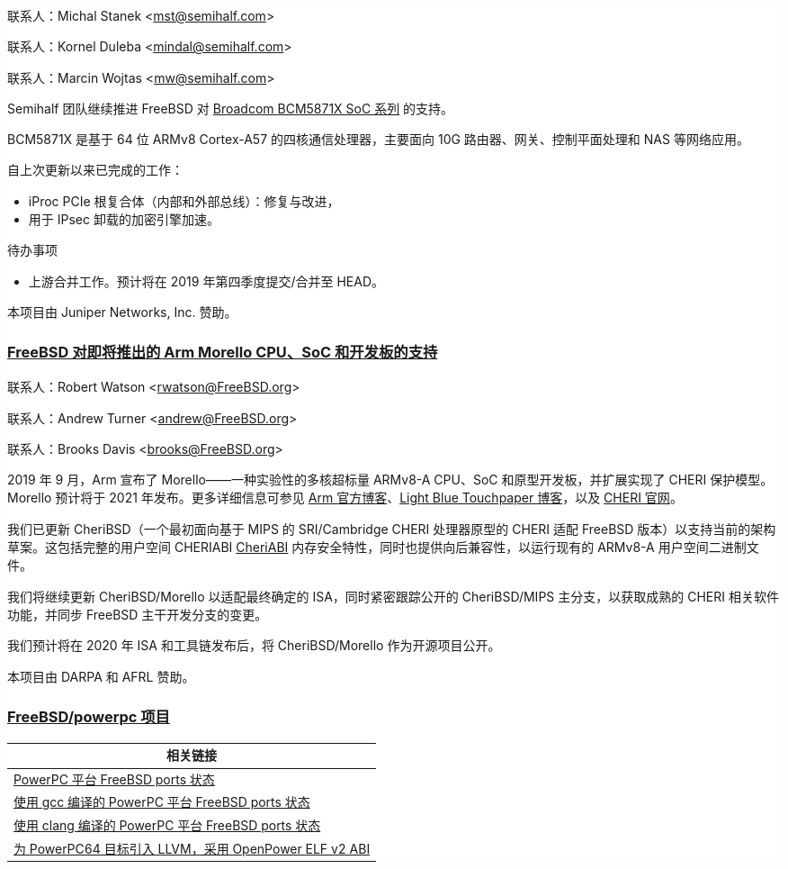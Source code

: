联系人：Michal Stanek <[mst@semihalf.com](mailto:mst@semihalf.com)>  

联系人：Kornel Duleba <[mindal@semihalf.com](mailto:mindal@semihalf.com)>  

联系人：Marcin Wojtas <[mw@semihalf.com](mailto:mw@semihalf.com)>  

Semihalf 团队继续推进 FreeBSD 对 [Broadcom BCM5871X SoC 系列](https://www.broadcom.com/products/embedded-and-networking-processors/communications/bcm58712/) 的支持。

BCM5871X 是基于 64 位 ARMv8 Cortex-A57 的四核通信处理器，主要面向 10G 路由器、网关、控制平面处理和 NAS 等网络应用。

自上次更新以来已完成的工作：

* iProc PCIe 根复合体（内部和外部总线）：修复与改进，
* 用于 IPsec 卸载的加密引擎加速。

待办事项

* 上游合并工作。预计将在 2019 年第四季度提交/合并至 HEAD。

本项目由 Juniper Networks, Inc. 赞助。

### [FreeBSD 对即将推出的 Arm Morello CPU、SoC 和开发板的支持](https://www.freebsd.org/status/report-2019-07-2019-09.html#FreeBSD-support-for-the-forthcoming-Arm-Morello-CPU,-SoC,-and-board)

联系人：Robert Watson <[rwatson@FreeBSD.org](mailto:rwatson@FreeBSD.org)>  

联系人：Andrew Turner <[andrew@FreeBSD.org](mailto:andrew@FreeBSD.org)>  

联系人：Brooks Davis <[brooks@FreeBSD.org](mailto:brooks@FreeBSD.org)>  

2019 年 9 月，Arm 宣布了 Morello——一种实验性的多核超标量 ARMv8-A CPU、SoC 和原型开发板，并扩展实现了 CHERI 保护模型。Morello 预计将于 2021 年发布。更多详细信息可参见 [Arm 官方博客](https://www.arm.com/blogs/blueprint/digital-security-by-design)、[Light Blue Touchpaper 博客](https://www.lightbluetouchpaper.org/2019/10/18/ukri-digital-security-by-design-a-190m-research-programme-around-arms-morello-an-experimental-armv8-a-cpu-soc-and-board-with-cheri-support/)，以及 [CHERI 官网](https://www.cl.cam.ac.uk/research/security/ctsrd/cheri/)。

我们已更新 CheriBSD（一个最初面向基于 MIPS 的 SRI/Cambridge CHERI 处理器原型的 CHERI 适配 FreeBSD 版本）以支持当前的架构草案。这包括完整的用户空间 CHERIABI [CheriABI](https://www.cl.cam.ac.uk/research/security/ctsrd/pdfs/201904-asplos-cheriabi.pdf) 内存安全特性，同时也提供向后兼容性，以运行现有的 ARMv8-A 用户空间二进制文件。

我们将继续更新 CheriBSD/Morello 以适配最终确定的 ISA，同时紧密跟踪公开的 CheriBSD/MIPS 主分支，以获取成熟的 CHERI 相关软件功能，并同步 FreeBSD 主干开发分支的变更。

我们预计将在 2020 年 ISA 和工具链发布后，将 CheriBSD/Morello 作为开源项目公开。

本项目由 DARPA 和 AFRL 赞助。

### [FreeBSD/powerpc 项目](https://www.freebsd.org/status/report-2019-07-2019-09.html#FreeBSD/powerpc-Project)

| 相关链接 |
| ---- |
| [PowerPC 平台 FreeBSD ports 状态](https://wiki.freebsd.org/powerpc/ports) |
| [使用 gcc 编译的 PowerPC 平台 FreeBSD ports 状态](https://wiki.freebsd.org/powerpc/ports/PortsOnGcc) |
| [使用 clang 编译的 PowerPC 平台 FreeBSD ports 状态](https://wiki.freebsd.org/powerpc/ports/PortsOnClang) |
| [为 PowerPC64 目标引入 LLVM，采用 OpenPower ELF v2 ABI](https://wiki.freebsd.org/powerpc/llvm-elfv2) |

